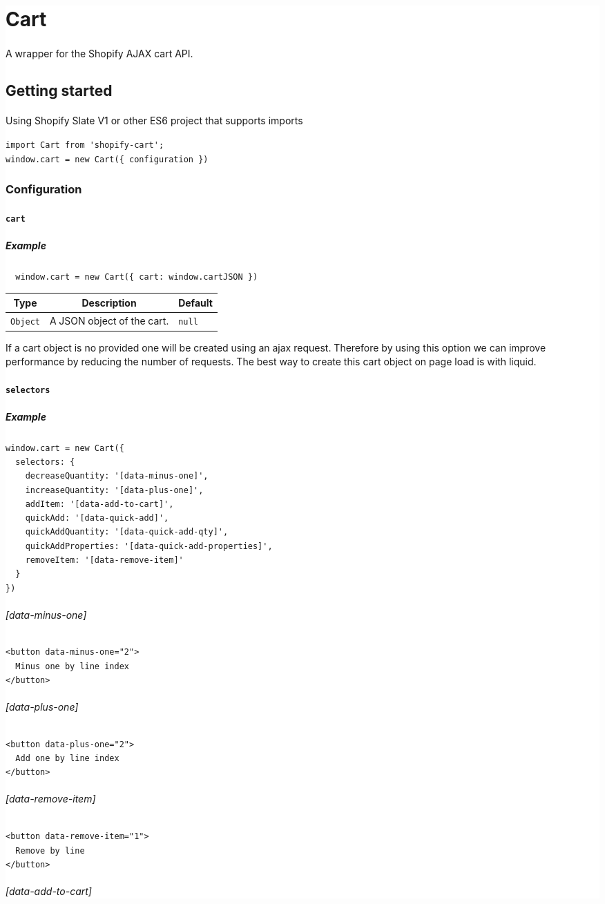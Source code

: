 # Cart

A wrapper for the Shopify AJAX cart API.

## Getting started
Using Shopify Slate V1 or other ES6 project that supports imports

```
import Cart from 'shopify-cart';
window.cart = new Cart({ configuration })
```

### Configuration

#### `cart`

##### Example
```
  window.cart = new Cart({ cart: window.cartJSON })
```

Type     | Description                |  Default
---------|----------------------------|-------------
`Object` | A JSON object of the cart. |  `null`

If a cart object is no provided one will be created using an ajax request.
Therefore by using this option we can improve performance by reducing the number of requests.
The best way to create this cart object on page load is with liquid.

#### `selectors`

##### Example
```
window.cart = new Cart({
  selectors: {
    decreaseQuantity: '[data-minus-one]',
    increaseQuantity: '[data-plus-one]',
    addItem: '[data-add-to-cart]',
    quickAdd: '[data-quick-add]',
    quickAddQuantity: '[data-quick-add-qty]',
    quickAddProperties: '[data-quick-add-properties]',
    removeItem: '[data-remove-item]'
  }
})
```

###### [data-minus-one]
```
<button data-minus-one="2">
  Minus one by line index
</button>
```
###### [data-plus-one]
```
<button data-plus-one="2">
  Add one by line index
</button>
```
###### [data-remove-item]
```
<button data-remove-item="1">
  Remove by line
</button>
```
###### [data-add-to-cart]